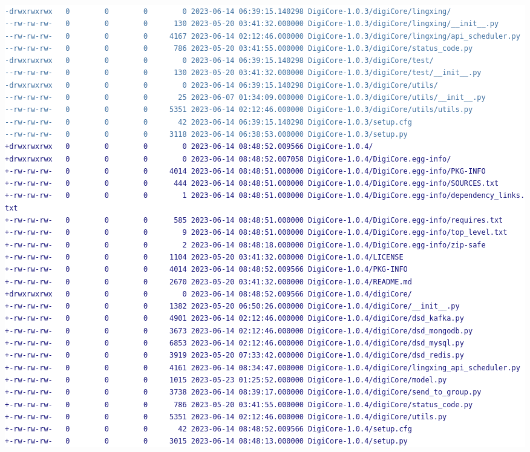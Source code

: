 ```diff
-drwxrwxrwx   0        0        0        0 2023-06-14 06:39:15.140298 DigiCore-1.0.3/digiCore/lingxing/
--rw-rw-rw-   0        0        0      130 2023-05-20 03:41:32.000000 DigiCore-1.0.3/digiCore/lingxing/__init__.py
--rw-rw-rw-   0        0        0     4167 2023-06-14 02:12:46.000000 DigiCore-1.0.3/digiCore/lingxing/api_scheduler.py
--rw-rw-rw-   0        0        0      786 2023-05-20 03:41:55.000000 DigiCore-1.0.3/digiCore/status_code.py
-drwxrwxrwx   0        0        0        0 2023-06-14 06:39:15.140298 DigiCore-1.0.3/digiCore/test/
--rw-rw-rw-   0        0        0      130 2023-05-20 03:41:32.000000 DigiCore-1.0.3/digiCore/test/__init__.py
-drwxrwxrwx   0        0        0        0 2023-06-14 06:39:15.140298 DigiCore-1.0.3/digiCore/utils/
--rw-rw-rw-   0        0        0       25 2023-06-07 01:34:09.000000 DigiCore-1.0.3/digiCore/utils/__init__.py
--rw-rw-rw-   0        0        0     5351 2023-06-14 02:12:46.000000 DigiCore-1.0.3/digiCore/utils/utils.py
--rw-rw-rw-   0        0        0       42 2023-06-14 06:39:15.140298 DigiCore-1.0.3/setup.cfg
--rw-rw-rw-   0        0        0     3118 2023-06-14 06:38:53.000000 DigiCore-1.0.3/setup.py
+drwxrwxrwx   0        0        0        0 2023-06-14 08:48:52.009566 DigiCore-1.0.4/
+drwxrwxrwx   0        0        0        0 2023-06-14 08:48:52.007058 DigiCore-1.0.4/DigiCore.egg-info/
+-rw-rw-rw-   0        0        0     4014 2023-06-14 08:48:51.000000 DigiCore-1.0.4/DigiCore.egg-info/PKG-INFO
+-rw-rw-rw-   0        0        0      444 2023-06-14 08:48:51.000000 DigiCore-1.0.4/DigiCore.egg-info/SOURCES.txt
+-rw-rw-rw-   0        0        0        1 2023-06-14 08:48:51.000000 DigiCore-1.0.4/DigiCore.egg-info/dependency_links.txt
+-rw-rw-rw-   0        0        0      585 2023-06-14 08:48:51.000000 DigiCore-1.0.4/DigiCore.egg-info/requires.txt
+-rw-rw-rw-   0        0        0        9 2023-06-14 08:48:51.000000 DigiCore-1.0.4/DigiCore.egg-info/top_level.txt
+-rw-rw-rw-   0        0        0        2 2023-06-14 08:48:18.000000 DigiCore-1.0.4/DigiCore.egg-info/zip-safe
+-rw-rw-rw-   0        0        0     1104 2023-05-20 03:41:32.000000 DigiCore-1.0.4/LICENSE
+-rw-rw-rw-   0        0        0     4014 2023-06-14 08:48:52.009566 DigiCore-1.0.4/PKG-INFO
+-rw-rw-rw-   0        0        0     2670 2023-05-20 03:41:32.000000 DigiCore-1.0.4/README.md
+drwxrwxrwx   0        0        0        0 2023-06-14 08:48:52.009566 DigiCore-1.0.4/digiCore/
+-rw-rw-rw-   0        0        0     1382 2023-05-20 06:50:26.000000 DigiCore-1.0.4/digiCore/__init__.py
+-rw-rw-rw-   0        0        0     4901 2023-06-14 02:12:46.000000 DigiCore-1.0.4/digiCore/dsd_kafka.py
+-rw-rw-rw-   0        0        0     3673 2023-06-14 02:12:46.000000 DigiCore-1.0.4/digiCore/dsd_mongodb.py
+-rw-rw-rw-   0        0        0     6853 2023-06-14 02:12:46.000000 DigiCore-1.0.4/digiCore/dsd_mysql.py
+-rw-rw-rw-   0        0        0     3919 2023-05-20 07:33:42.000000 DigiCore-1.0.4/digiCore/dsd_redis.py
+-rw-rw-rw-   0        0        0     4161 2023-06-14 08:34:47.000000 DigiCore-1.0.4/digiCore/lingxing_api_scheduler.py
+-rw-rw-rw-   0        0        0     1015 2023-05-23 01:25:52.000000 DigiCore-1.0.4/digiCore/model.py
+-rw-rw-rw-   0        0        0     3738 2023-06-14 08:39:17.000000 DigiCore-1.0.4/digiCore/send_to_group.py
+-rw-rw-rw-   0        0        0      786 2023-05-20 03:41:55.000000 DigiCore-1.0.4/digiCore/status_code.py
+-rw-rw-rw-   0        0        0     5351 2023-06-14 02:12:46.000000 DigiCore-1.0.4/digiCore/utils.py
+-rw-rw-rw-   0        0        0       42 2023-06-14 08:48:52.009566 DigiCore-1.0.4/setup.cfg
+-rw-rw-rw-   0        0        0     3015 2023-06-14 08:48:13.000000 DigiCore-1.0.4/setup.py
```
